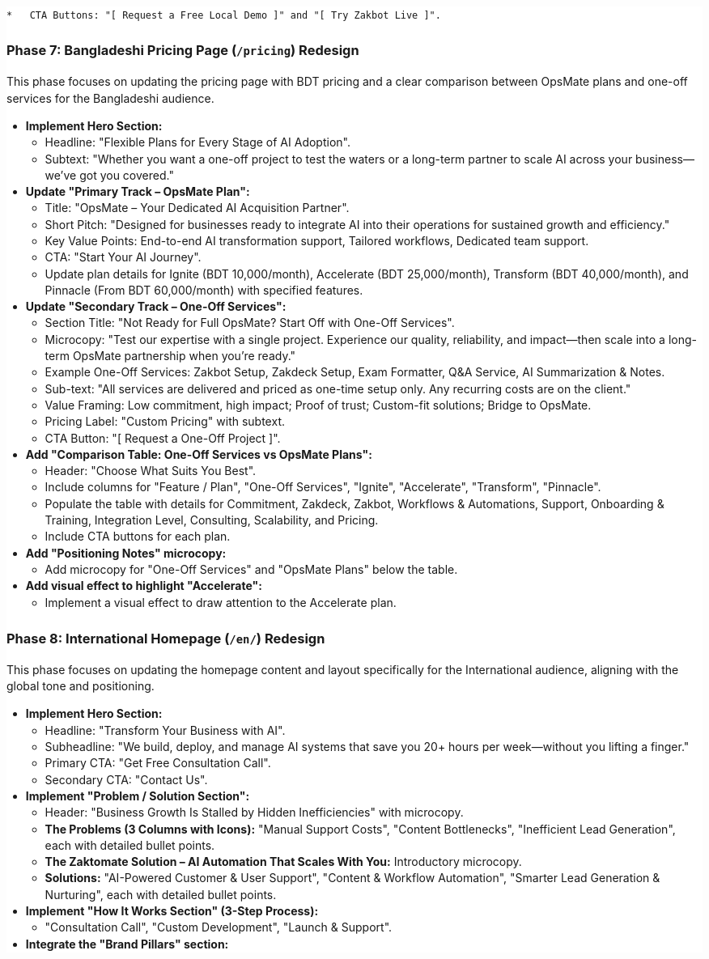     *   CTA Buttons: "[ Request a Free Local Demo ]" and "[ Try Zakbot Live ]".

### Phase 7: Bangladeshi Pricing Page (`/pricing`) Redesign

This phase focuses on updating the pricing page with BDT pricing and a clear comparison between OpsMate plans and one-off services for the Bangladeshi audience.

*   **Implement Hero Section:**
    *   Headline: "Flexible Plans for Every Stage of AI Adoption".
    *   Subtext: "Whether you want a one-off project to test the waters or a long-term partner to scale AI across your business—we’ve got you covered."
*   **Update "Primary Track – OpsMate Plan":**
    *   Title: "OpsMate – Your Dedicated AI Acquisition Partner".
    *   Short Pitch: "Designed for businesses ready to integrate AI into their operations for sustained growth and efficiency."
    *   Key Value Points: End-to-end AI transformation support, Tailored workflows, Dedicated team support.
    *   CTA: "Start Your AI Journey".
    *   Update plan details for Ignite (BDT 10,000/month), Accelerate (BDT 25,000/month), Transform (BDT 40,000/month), and Pinnacle (From BDT 60,000/month) with specified features.
*   **Update "Secondary Track – One-Off Services":**
    *   Section Title: "Not Ready for Full OpsMate? Start Off with One-Off Services".
    *   Microcopy: "Test our expertise with a single project. Experience our quality, reliability, and impact—then scale into a long-term OpsMate partnership when you’re ready."
    *   Example One-Off Services: Zakbot Setup, Zakdeck Setup, Exam Formatter, Q&A Service, AI Summarization & Notes.
    *   Sub-text: "All services are delivered and priced as one-time setup only. Any recurring costs are on the client."
    *   Value Framing: Low commitment, high impact; Proof of trust; Custom-fit solutions; Bridge to OpsMate.
    *   Pricing Label: "Custom Pricing" with subtext.
    *   CTA Button: "[ Request a One-Off Project ]".
*   **Add "Comparison Table: One-Off Services vs OpsMate Plans":**
    *   Header: "Choose What Suits You Best".
    *   Include columns for "Feature / Plan", "One-Off Services", "Ignite", "Accelerate", "Transform", "Pinnacle".
    *   Populate the table with details for Commitment, Zakdeck, Zakbot, Workflows & Automations, Support, Onboarding & Training, Integration Level, Consulting, Scalability, and Pricing.
    *   Include CTA buttons for each plan.
*   **Add "Positioning Notes" microcopy:**
    *   Add microcopy for "One-Off Services" and "OpsMate Plans" below the table.
*   **Add visual effect to highlight "Accelerate":**
    *   Implement a visual effect to draw attention to the Accelerate plan.

### Phase 8: International Homepage (`/en/`) Redesign

This phase focuses on updating the homepage content and layout specifically for the International audience, aligning with the global tone and positioning.

*   **Implement Hero Section:**
    *   Headline: "Transform Your Business with AI".
    *   Subheadline: "We build, deploy, and manage AI systems that save you 20+ hours per week—without you lifting a finger."
    *   Primary CTA: "Get Free Consultation Call".
    *   Secondary CTA: "Contact Us".
*   **Implement "Problem / Solution Section":**
    *   Header: "Business Growth Is Stalled by Hidden Inefficiencies" with microcopy.
    *   **The Problems (3 Columns with Icons):** "Manual Support Costs", "Content Bottlenecks", "Inefficient Lead Generation", each with detailed bullet points.
    *   **The Zaktomate Solution – AI Automation That Scales With You:** Introductory microcopy.
    *   **Solutions:** "AI-Powered Customer & User Support", "Content & Workflow Automation", "Smarter Lead Generation & Nurturing", each with detailed bullet points.
*   **Implement "How It Works Section" (3-Step Process):**
    *   "Consultation Call", "Custom Development", "Launch & Support".
*   **Integrate the "Brand Pillars" section:**